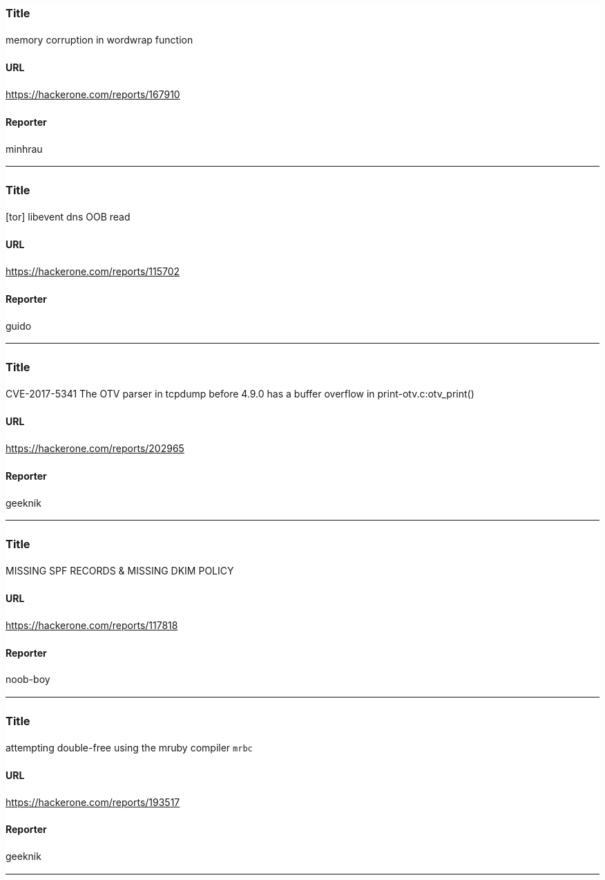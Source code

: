 
### Title
memory corruption in wordwrap function
#### URL 
https://hackerone.com/reports/167910
#### Reporter 
minhrau

---


### Title
[tor] libevent dns OOB read
#### URL 
https://hackerone.com/reports/115702
#### Reporter 
guido

---


### Title
CVE-2017-5341 The OTV parser in tcpdump before 4.9.0 has a buffer overflow in print-otv.c:otv_print()
#### URL 
https://hackerone.com/reports/202965
#### Reporter 
geeknik

---


### Title
MISSING SPF RECORDS & MISSING DKIM POLICY
#### URL 
https://hackerone.com/reports/117818
#### Reporter 
noob-boy

---


### Title
attempting double-free using the mruby compiler `mrbc`
#### URL 
https://hackerone.com/reports/193517
#### Reporter 
geeknik

---